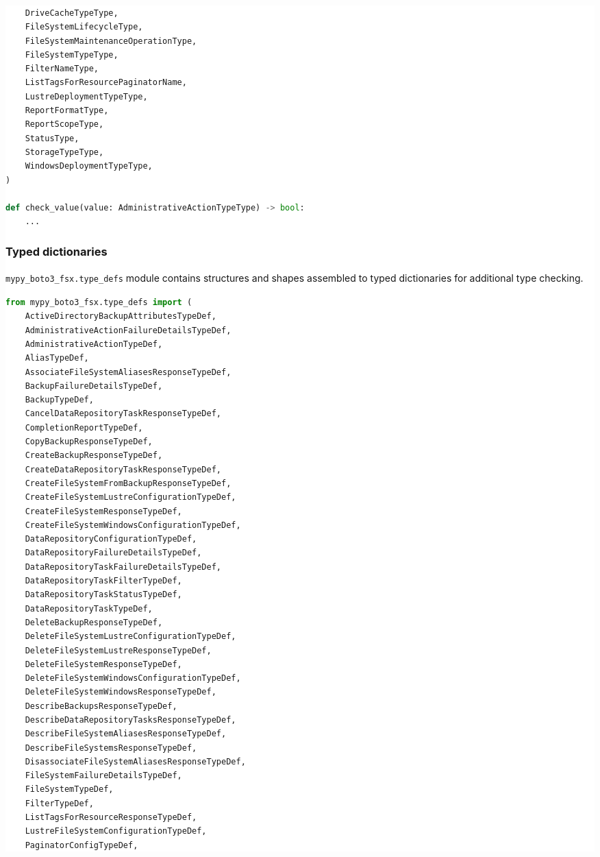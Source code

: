 ```python
    DriveCacheTypeType,
    FileSystemLifecycleType,
    FileSystemMaintenanceOperationType,
    FileSystemTypeType,
    FilterNameType,
    ListTagsForResourcePaginatorName,
    LustreDeploymentTypeType,
    ReportFormatType,
    ReportScopeType,
    StatusType,
    StorageTypeType,
    WindowsDeploymentTypeType,
)

def check_value(value: AdministrativeActionTypeType) -> bool:
    ...
```

### Typed dictionaries<a id="typed-dictionaries"></a>

`mypy_boto3_fsx.type_defs` module contains structures and shapes assembled to
typed dictionaries for additional type checking.

```python
from mypy_boto3_fsx.type_defs import (
    ActiveDirectoryBackupAttributesTypeDef,
    AdministrativeActionFailureDetailsTypeDef,
    AdministrativeActionTypeDef,
    AliasTypeDef,
    AssociateFileSystemAliasesResponseTypeDef,
    BackupFailureDetailsTypeDef,
    BackupTypeDef,
    CancelDataRepositoryTaskResponseTypeDef,
    CompletionReportTypeDef,
    CopyBackupResponseTypeDef,
    CreateBackupResponseTypeDef,
    CreateDataRepositoryTaskResponseTypeDef,
    CreateFileSystemFromBackupResponseTypeDef,
    CreateFileSystemLustreConfigurationTypeDef,
    CreateFileSystemResponseTypeDef,
    CreateFileSystemWindowsConfigurationTypeDef,
    DataRepositoryConfigurationTypeDef,
    DataRepositoryFailureDetailsTypeDef,
    DataRepositoryTaskFailureDetailsTypeDef,
    DataRepositoryTaskFilterTypeDef,
    DataRepositoryTaskStatusTypeDef,
    DataRepositoryTaskTypeDef,
    DeleteBackupResponseTypeDef,
    DeleteFileSystemLustreConfigurationTypeDef,
    DeleteFileSystemLustreResponseTypeDef,
    DeleteFileSystemResponseTypeDef,
    DeleteFileSystemWindowsConfigurationTypeDef,
    DeleteFileSystemWindowsResponseTypeDef,
    DescribeBackupsResponseTypeDef,
    DescribeDataRepositoryTasksResponseTypeDef,
    DescribeFileSystemAliasesResponseTypeDef,
    DescribeFileSystemsResponseTypeDef,
    DisassociateFileSystemAliasesResponseTypeDef,
    FileSystemFailureDetailsTypeDef,
    FileSystemTypeDef,
    FilterTypeDef,
    ListTagsForResourceResponseTypeDef,
    LustreFileSystemConfigurationTypeDef,
    PaginatorConfigTypeDef,
```